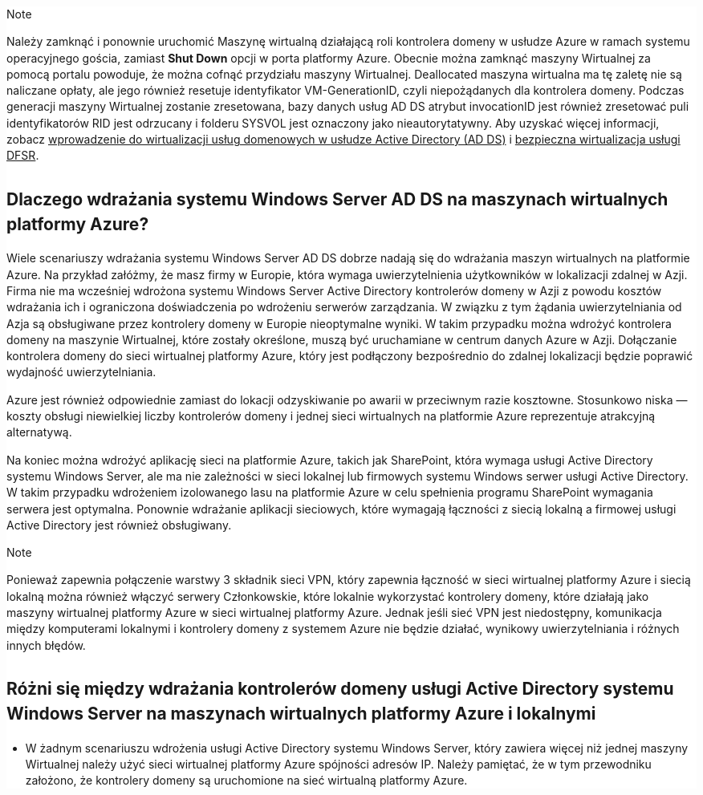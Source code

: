 > [!NOTE]
> Należy zamknąć i ponownie uruchomić Maszynę wirtualną działającą roli kontrolera domeny w usłudze Azure w ramach systemu operacyjnego gościa, zamiast **Shut Down** opcji w porta platformy Azure. Obecnie można zamknąć maszyny Wirtualnej za pomocą portalu powoduje, że można cofnąć przydziału maszyny Wirtualnej. Deallocated maszyna wirtualna ma tę zaletę nie są naliczane opłaty, ale jego również resetuje identyfikator VM-GenerationID, czyli niepożądanych dla kontrolera domeny. Podczas generacji maszyny Wirtualnej zostanie zresetowana, bazy danych usług AD DS atrybut invocationID jest również zresetować puli identyfikatorów RID jest odrzucany i folderu SYSVOL jest oznaczony jako nieautorytatywny. Aby uzyskać więcej informacji, zobacz [wprowadzenie do wirtualizacji usług domenowych w usłudze Active Directory (AD DS)](https://technet.microsoft.com/library/hh831734.aspx) i [bezpieczna wirtualizacja usługi DFSR](http://blogs.technet.com/b/filecab/archive/2013/04/05/safely-virtualizing-dfsr.aspx).
> 
> 

## <a name="why-deploy-windows-server-ad-ds-on-azure-virtual-machines"></a>Dlaczego wdrażania systemu Windows Server AD DS na maszynach wirtualnych platformy Azure?
Wiele scenariuszy wdrażania systemu Windows Server AD DS dobrze nadają się do wdrażania maszyn wirtualnych na platformie Azure. Na przykład załóżmy, że masz firmy w Europie, która wymaga uwierzytelnienia użytkowników w lokalizacji zdalnej w Azji. Firma nie ma wcześniej wdrożona systemu Windows Server Active Directory kontrolerów domeny w Azji z powodu kosztów wdrażania ich i ograniczona doświadczenia po wdrożeniu serwerów zarządzania. W związku z tym żądania uwierzytelniania od Azja są obsługiwane przez kontrolery domeny w Europie nieoptymalne wyniki. W takim przypadku można wdrożyć kontrolera domeny na maszynie Wirtualnej, które zostały określone, muszą być uruchamiane w centrum danych Azure w Azji. Dołączanie kontrolera domeny do sieci wirtualnej platformy Azure, który jest podłączony bezpośrednio do zdalnej lokalizacji będzie poprawić wydajność uwierzytelniania.

Azure jest również odpowiednie zamiast do lokacji odzyskiwanie po awarii w przeciwnym razie kosztowne. Stosunkowo niska — koszty obsługi niewielkiej liczby kontrolerów domeny i jednej sieci wirtualnych na platformie Azure reprezentuje atrakcyjną alternatywą.

Na koniec można wdrożyć aplikację sieci na platformie Azure, takich jak SharePoint, która wymaga usługi Active Directory systemu Windows Server, ale ma nie zależności w sieci lokalnej lub firmowych systemu Windows serwer usługi Active Directory. W takim przypadku wdrożeniem izolowanego lasu na platformie Azure w celu spełnienia programu SharePoint wymagania serwera jest optymalna. Ponownie wdrażanie aplikacji sieciowych, które wymagają łączności z siecią lokalną a firmowej usługi Active Directory jest również obsługiwany.

> [!NOTE]
> Ponieważ zapewnia połączenie warstwy 3 składnik sieci VPN, który zapewnia łączność w sieci wirtualnej platformy Azure i siecią lokalną można również włączyć serwery Członkowskie, które lokalnie wykorzystać kontrolery domeny, które działają jako maszyny wirtualnej platformy Azure w sieci wirtualnej platformy Azure. Jednak jeśli sieć VPN jest niedostępny, komunikacja między komputerami lokalnymi i kontrolery domeny z systemem Azure nie będzie działać, wynikowy uwierzytelniania i różnych innych błędów.  
> 
> 

## <a name="contrasts-between-deploying-windows-server-active-directory-domain-controllers-on-azure-virtual-machines-versus-on-premises"></a>Różni się między wdrażania kontrolerów domeny usługi Active Directory systemu Windows Server na maszynach wirtualnych platformy Azure i lokalnymi
* W żadnym scenariuszu wdrożenia usługi Active Directory systemu Windows Server, który zawiera więcej niż jednej maszyny Wirtualnej należy użyć sieci wirtualnej platformy Azure spójności adresów IP. Należy pamiętać, że w tym przewodniku założono, że kontrolery domeny są uruchomione na sieć wirtualną platformy Azure.